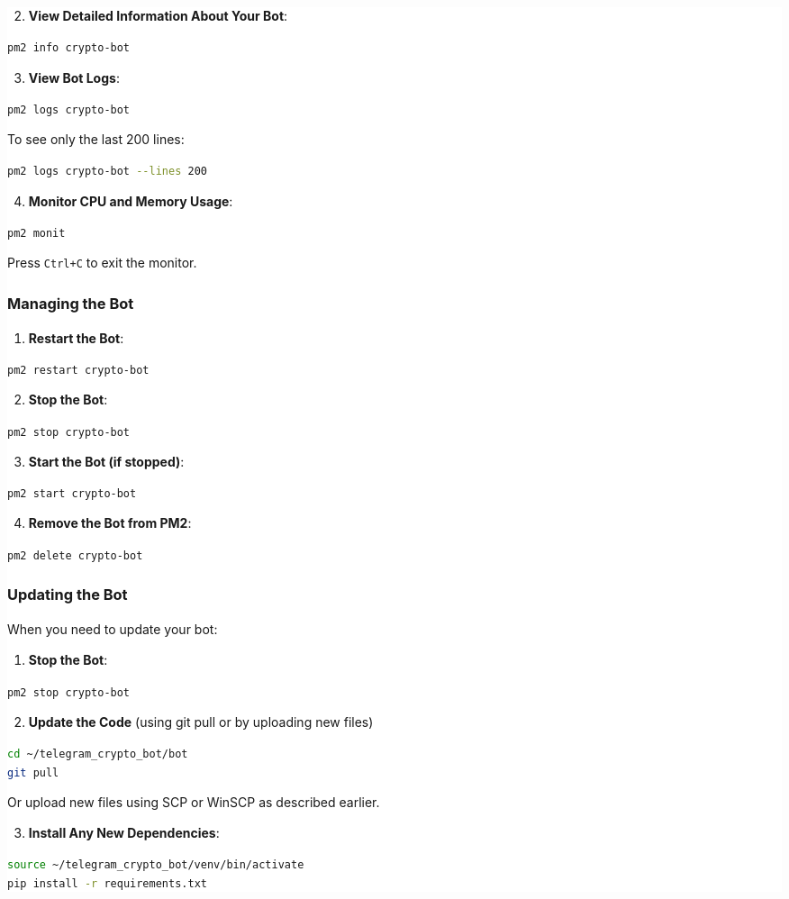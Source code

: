 2. **View Detailed Information About Your Bot**:
```bash
pm2 info crypto-bot
```

3. **View Bot Logs**:
```bash
pm2 logs crypto-bot
```

To see only the last 200 lines:
```bash
pm2 logs crypto-bot --lines 200
```

4. **Monitor CPU and Memory Usage**:
```bash
pm2 monit
```
Press `Ctrl+C` to exit the monitor.

### Managing the Bot

1. **Restart the Bot**:
```bash
pm2 restart crypto-bot
```

2. **Stop the Bot**:
```bash
pm2 stop crypto-bot
```

3. **Start the Bot (if stopped)**:
```bash
pm2 start crypto-bot
```

4. **Remove the Bot from PM2**:
```bash
pm2 delete crypto-bot
```

### Updating the Bot

When you need to update your bot:

1. **Stop the Bot**:
```bash
pm2 stop crypto-bot
```

2. **Update the Code** (using git pull or by uploading new files)
```bash
cd ~/telegram_crypto_bot/bot
git pull
```
Or upload new files using SCP or WinSCP as described earlier.

3. **Install Any New Dependencies**:
```bash
source ~/telegram_crypto_bot/venv/bin/activate
pip install -r requirements.txt
```
